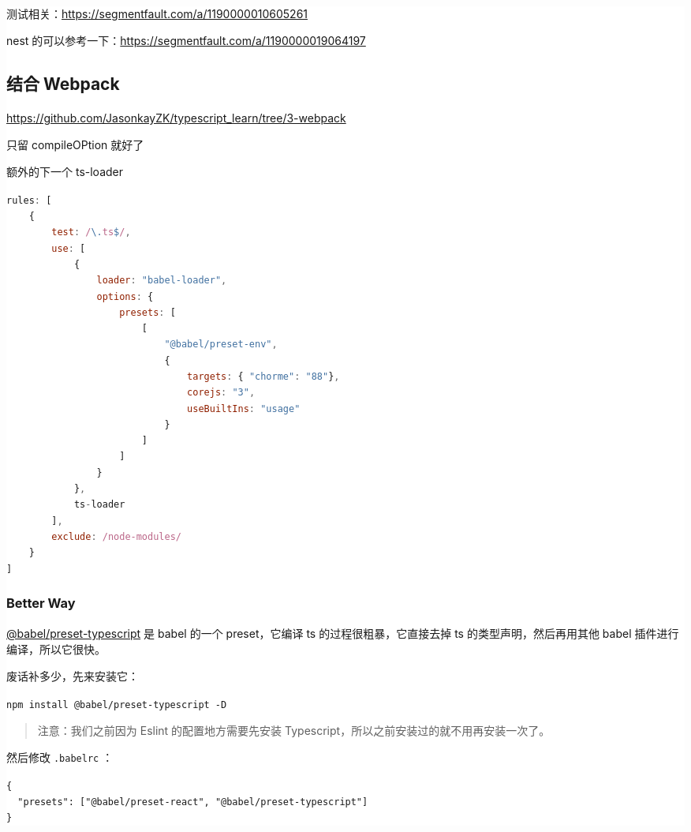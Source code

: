 测试相关：<https://segmentfault.com/a/1190000010605261>

nest 的可以参考一下：https://segmentfault.com/a/1190000019064197

## 结合 Webpack

https://github.com/JasonkayZK/typescript_learn/tree/3-webpack

只留 compileOPtion 就好了

额外的下一个 ts-loader

```js
rules: [
    {
        test: /\.ts$/,
        use: [
            {
                loader: "babel-loader",
                options: {
                    presets: [
                        [
                            "@babel/preset-env",
                            {
                                targets: { "chorme": "88"},
                                corejs: "3",
                                useBuiltIns: "usage"
                            }
                        ]
                    ]
                }
            },
            ts-loader
        ],
        exclude: /node-modules/
    }
]
```

### Better Way

[@babel/preset-typescript](https://babeljs.io/docs/en/babel-preset-typescript) 是 babel 的一个 preset，它编译 ts 的过程很粗暴，它直接去掉 ts 的类型声明，然后再用其他 babel 插件进行编译，所以它很快。

废话补多少，先来安装它：

```
npm install @babel/preset-typescript -D
```

> 注意：我们之前因为 Eslint 的配置地方需要先安装 Typescript，所以之前安装过的就不用再安装一次了。

然后修改 `.babelrc` ：

```
{
  "presets": ["@babel/preset-react", "@babel/preset-typescript"]
}
```
